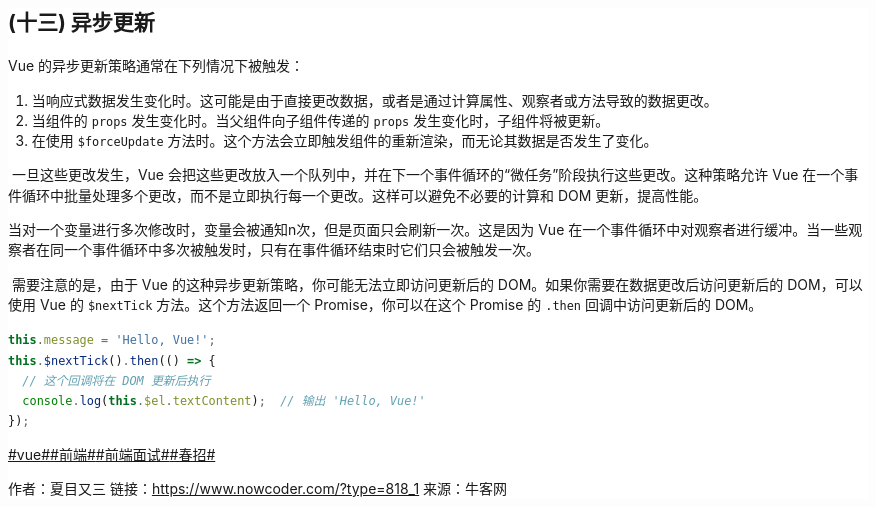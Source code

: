 ## (十三) 异步更新

Vue 的异步更新策略通常在下列情况下被触发：

1. 当响应式数据发生变化时。这可能是由于直接更改数据，或者是通过计算属性、观察者或方法导致的数据更改。
2. 当组件的 `props` 发生变化时。当父组件向子组件传递的 `props` 发生变化时，子组件将被更新。
3. 在使用 `$forceUpdate` 方法时。这个方法会立即触发组件的重新渲染，而无论其数据是否发生了变化。

​		一旦这些更改发生，Vue 会把这些更改放入一个队列中，并在下一个事件循环的“微任务”阶段执行这些更改。这种策略允许 Vue 在一个事件循环中批量处理多个更改，而不是立即执行每一个更改。这样可以避免不必要的计算和 DOM 更新，提高性能。

​		当对一个变量进行多次修改时，变量会被通知n次，但是页面只会刷新一次。这是因为 Vue 在一个事件循环中对观察者进行缓冲。当一些观察者在同一个事件循环中多次被触发时，只有在事件循环结束时它们只会被触发一次。

​		需要注意的是，由于 Vue 的这种异步更新策略，你可能无法立即访问更新后的 DOM。如果你需要在数据更改后访问更新后的 DOM，可以使用 Vue 的 `$nextTick` 方法。这个方法返回一个 Promise，你可以在这个 Promise 的 `.then` 回调中访问更新后的 DOM。

```js
this.message = 'Hello, Vue!';
this.$nextTick().then(() => {
  // 这个回调将在 DOM 更新后执行
  console.log(this.$el.textContent);  // 输出 'Hello, Vue!'
});
```

[#vue#]()[#前端#]()[#前端面试#]()[#春招#]()



作者：夏目又三
链接：https://www.nowcoder.com/?type=818_1
来源：牛客网